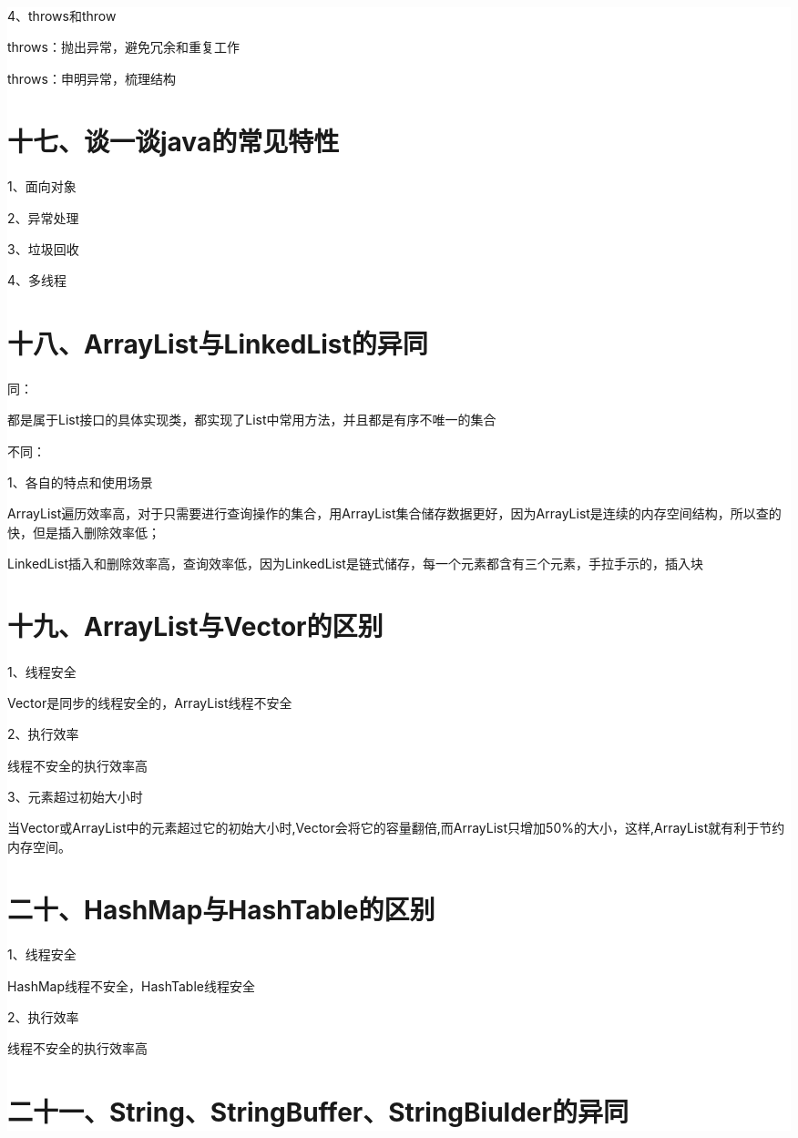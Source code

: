 4、throws和throw

throws：抛出异常，避免冗余和重复工作

throws：申明异常，梳理结构

# 十七、谈一谈java的常见特性

1、面向对象

2、异常处理

3、垃圾回收

4、多线程

# 十八、ArrayList与LinkedList的异同

同：

都是属于List接口的具体实现类，都实现了List中常用方法，并且都是有序不唯一的集合

不同：

1、各自的特点和使用场景

ArrayList遍历效率高，对于只需要进行查询操作的集合，用ArrayList集合储存数据更好，因为ArrayList是连续的内存空间结构，所以查的快，但是插入删除效率低；

LinkedList插入和删除效率高，查询效率低，因为LinkedList是链式储存，每一个元素都含有三个元素，手拉手示的，插入块

# 十九、ArrayList与Vector的区别

1、线程安全

Vector是同步的线程安全的，ArrayList线程不安全

2、执行效率

线程不安全的执行效率高

3、元素超过初始大小时

 当Vector或ArrayList中的元素超过它的初始大小时,Vector会将它的容量翻倍,而ArrayList只增加50%的大小，这样,ArrayList就有利于节约内存空间。

# 二十、HashMap与HashTable的区别

1、线程安全

HashMap线程不安全，HashTable线程安全

2、执行效率

线程不安全的执行效率高

# 二十一、String、StringBuffer、StringBiulder的异同
